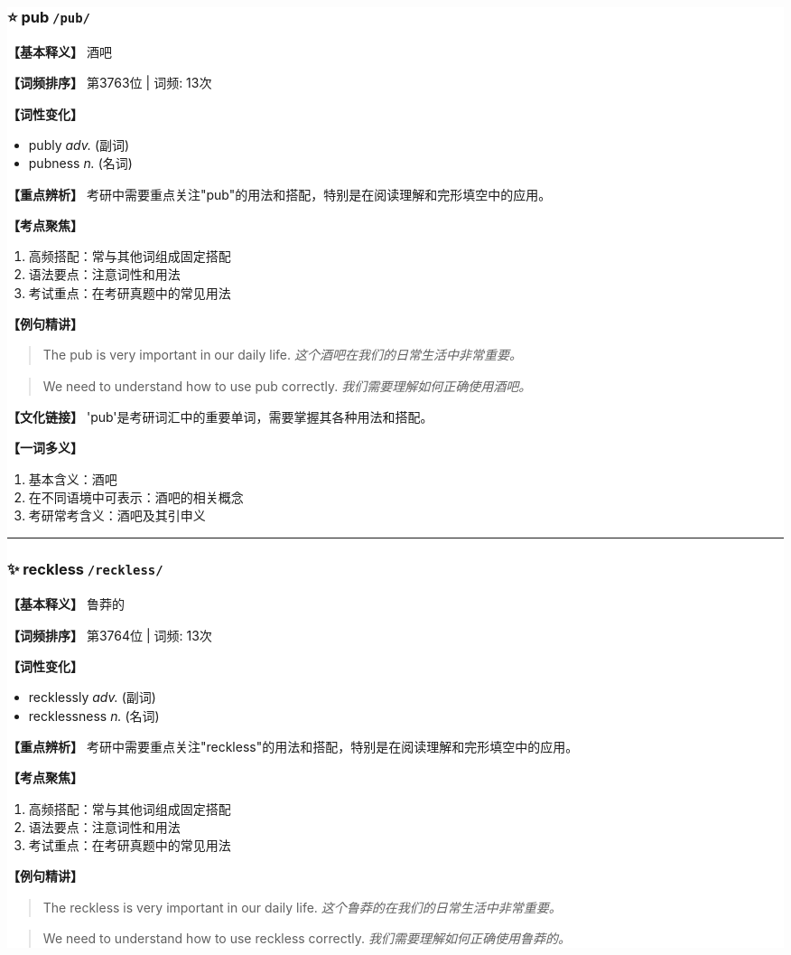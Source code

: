 ### ⭐ pub `/pub/`

**【基本释义】** 酒吧

**【词频排序】** 第3763位 | 词频: 13次

**【词性变化】**
- publy *adv.* (副词)
- pubness *n.* (名词)

**【重点辨析】**
考研中需要重点关注"pub"的用法和搭配，特别是在阅读理解和完形填空中的应用。

**【考点聚焦】**
1. 高频搭配：常与其他词组成固定搭配
2. 语法要点：注意词性和用法
3. 考试重点：在考研真题中的常见用法

**【例句精讲】**
> The pub is very important in our daily life.
> *这个酒吧在我们的日常生活中非常重要。*

> We need to understand how to use pub correctly.
> *我们需要理解如何正确使用酒吧。*

**【文化链接】**
'pub'是考研词汇中的重要单词，需要掌握其各种用法和搭配。

**【一词多义】**
1. 基本含义：酒吧
2. 在不同语境中可表示：酒吧的相关概念
3. 考研常考含义：酒吧及其引申义

---
### ✨ reckless `/reckless/`

**【基本释义】** 鲁莽的

**【词频排序】** 第3764位 | 词频: 13次

**【词性变化】**
- recklessly *adv.* (副词)
- recklessness *n.* (名词)

**【重点辨析】**
考研中需要重点关注"reckless"的用法和搭配，特别是在阅读理解和完形填空中的应用。

**【考点聚焦】**
1. 高频搭配：常与其他词组成固定搭配
2. 语法要点：注意词性和用法
3. 考试重点：在考研真题中的常见用法

**【例句精讲】**
> The reckless is very important in our daily life.
> *这个鲁莽的在我们的日常生活中非常重要。*

> We need to understand how to use reckless correctly.
> *我们需要理解如何正确使用鲁莽的。*
